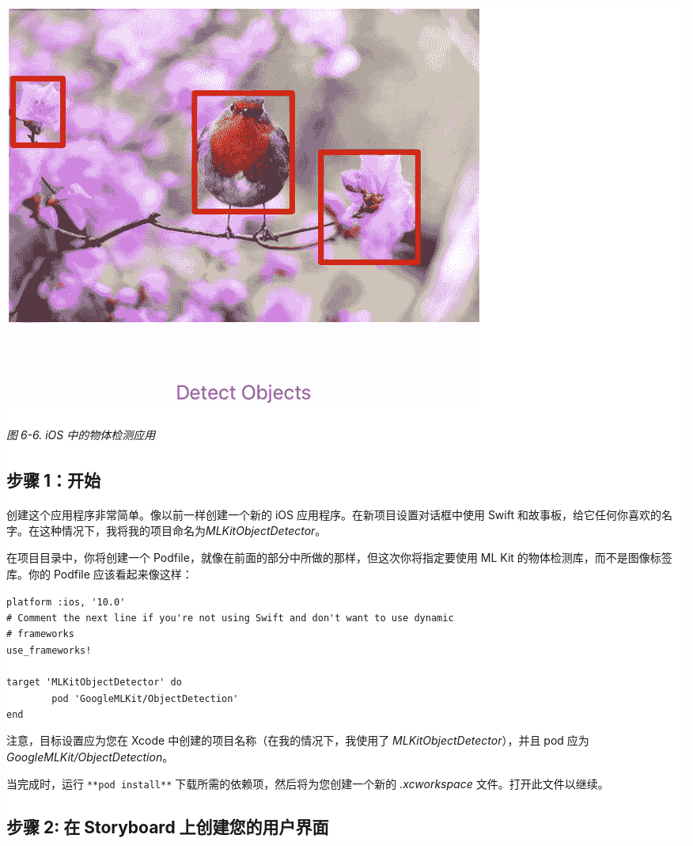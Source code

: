 ![](img/aiml_0606.png)

###### 图 6-6\. iOS 中的物体检测应用

## 步骤 1：开始

创建这个应用程序非常简单。像以前一样创建一个新的 iOS 应用程序。在新项目设置对话框中使用 Swift 和故事板，给它任何你喜欢的名字。在这种情况下，我将我的项目命名为*MLKitObjectDetector*。

在项目目录中，你将创建一个 Podfile，就像在前面的部分中所做的那样，但这次你将指定要使用 ML Kit 的物体检测库，而不是图像标签库。你的 Podfile 应该看起来像这样：

```
platform :ios, '10.0'
# Comment the next line if you're not using Swift and don't want to use dynamic
# frameworks
use_frameworks!

target 'MLKitObjectDetector' do
        pod 'GoogleMLKit/ObjectDetection'
end
```

注意，目标设置应为您在 Xcode 中创建的项目名称（在我的情况下，我使用了 *MLKitObjectDetector*），并且 pod 应为 *GoogleMLKit/ObjectDetection*。

当完成时，运行 `**pod install**` 下载所需的依赖项，然后将为您创建一个新的 *.xcworkspace* 文件。打开此文件以继续。

## 步骤 2: 在 Storyboard 上创建您的用户界面
